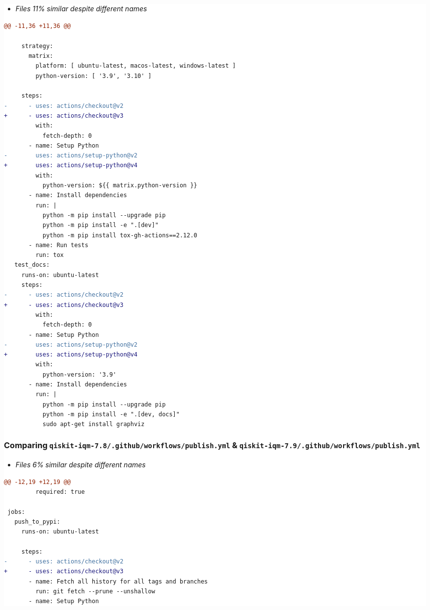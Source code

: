  * *Files 11% similar despite different names*

```diff
@@ -11,36 +11,36 @@
 
     strategy:
       matrix:
         platform: [ ubuntu-latest, macos-latest, windows-latest ]
         python-version: [ '3.9', '3.10' ]
 
     steps:
-      - uses: actions/checkout@v2
+      - uses: actions/checkout@v3
         with:
           fetch-depth: 0
       - name: Setup Python
-        uses: actions/setup-python@v2
+        uses: actions/setup-python@v4
         with:
           python-version: ${{ matrix.python-version }}
       - name: Install dependencies
         run: |
           python -m pip install --upgrade pip
           python -m pip install -e ".[dev]"
           python -m pip install tox-gh-actions==2.12.0
       - name: Run tests
         run: tox
   test_docs:
     runs-on: ubuntu-latest
     steps:
-      - uses: actions/checkout@v2
+      - uses: actions/checkout@v3
         with:
           fetch-depth: 0
       - name: Setup Python
-        uses: actions/setup-python@v2
+        uses: actions/setup-python@v4
         with:
           python-version: '3.9'
       - name: Install dependencies
         run: |
           python -m pip install --upgrade pip
           python -m pip install -e ".[dev, docs]"
           sudo apt-get install graphviz
```

### Comparing `qiskit-iqm-7.8/.github/workflows/publish.yml` & `qiskit-iqm-7.9/.github/workflows/publish.yml`

 * *Files 6% similar despite different names*

```diff
@@ -12,19 +12,19 @@
         required: true
 
 jobs:
   push_to_pypi:
     runs-on: ubuntu-latest
 
     steps:
-      - uses: actions/checkout@v2
+      - uses: actions/checkout@v3
       - name: Fetch all history for all tags and branches
         run: git fetch --prune --unshallow
       - name: Setup Python
```